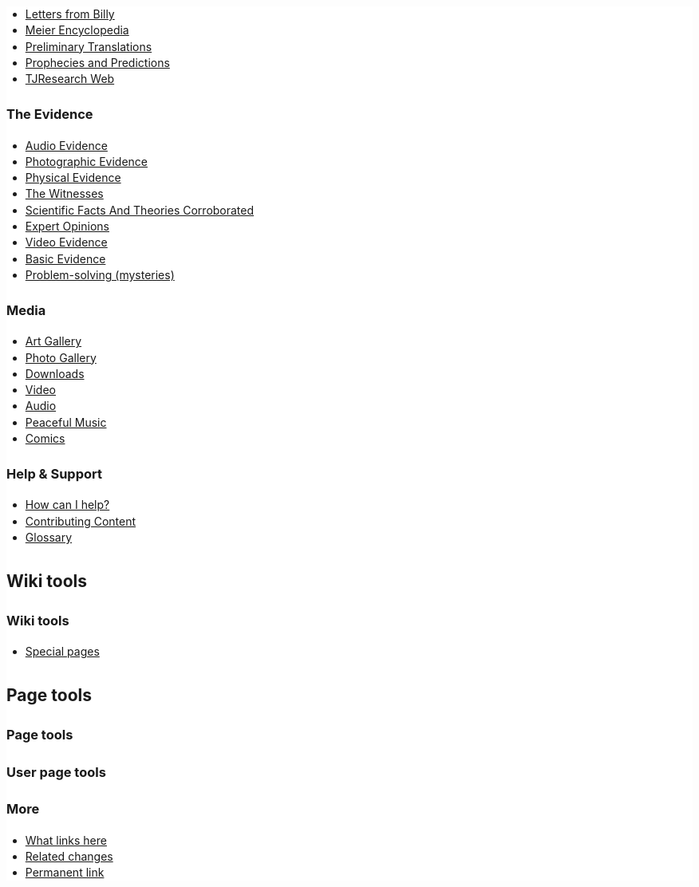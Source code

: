   * [Letters from Billy](https://www.futureofmankind.co.uk/Billy_Meier/</Billy_Meier/Letters_from_Billy>)
  * [Meier Encyclopedia](https://www.futureofmankind.co.uk/Billy_Meier/</Billy_Meier/Meier_Encyclopedia>)
  * [Preliminary Translations](https://www.futureofmankind.co.uk/Billy_Meier/</Billy_Meier/Preliminary_Translations>)
  * [Prophecies and Predictions](https://www.futureofmankind.co.uk/Billy_Meier/</Billy_Meier/Prophecies_and_Predictions>)
  * [TJResearch Web](https://www.futureofmankind.co.uk/Billy_Meier/</Billy_Meier/TJResearch>)


### The Evidence
  * [Audio Evidence](https://www.futureofmankind.co.uk/Billy_Meier/</Billy_Meier/Audio_Evidence>)
  * [Photographic Evidence](https://www.futureofmankind.co.uk/Billy_Meier/</Billy_Meier/Photographic_Evidence>)
  * [Physical Evidence](https://www.futureofmankind.co.uk/Billy_Meier/</Billy_Meier/Physical_Evidence>)
  * [The Witnesses](https://www.futureofmankind.co.uk/Billy_Meier/</Billy_Meier/The_Witnesses>)
  * [Scientific Facts And Theories Corroborated](https://www.futureofmankind.co.uk/Billy_Meier/</Billy_Meier/Scientific_Facts_And_Theories_Corroborated>)
  * [Expert Opinions](https://www.futureofmankind.co.uk/Billy_Meier/</Billy_Meier/Expert_Opinions>)
  * [Video Evidence](https://www.futureofmankind.co.uk/Billy_Meier/</Billy_Meier/Video_Evidence>)
  * [Basic Evidence](https://www.futureofmankind.co.uk/Billy_Meier/</Billy_Meier/Basic_Evidence>)
  * [Problem-solving (mysteries)](https://www.futureofmankind.co.uk/Billy_Meier/</Billy_Meier/Problem-solving>)


### Media
  * [Art Gallery](https://www.futureofmankind.co.uk/Billy_Meier/</Billy_Meier/Art_Gallery>)
  * [Photo Gallery](https://www.futureofmankind.co.uk/Billy_Meier/</Billy_Meier/Photo_Gallery>)
  * [Downloads](https://www.futureofmankind.co.uk/Billy_Meier/</Billy_Meier/Downloads>)
  * [Video](https://www.futureofmankind.co.uk/Billy_Meier/</Billy_Meier/Video>)
  * [Audio](https://www.futureofmankind.co.uk/Billy_Meier/</Billy_Meier/Audio>)
  * [Peaceful Music](https://www.futureofmankind.co.uk/Billy_Meier/</Billy_Meier/Peaceful_Music>)
  * [Comics](https://www.futureofmankind.co.uk/Billy_Meier/</Billy_Meier/Comics>)


### Help & Support
  * [How can I help?](https://www.futureofmankind.co.uk/Billy_Meier/</Billy_Meier/How_can_I_help%3F>)
  * [Contributing Content](https://www.futureofmankind.co.uk/Billy_Meier/</Billy_Meier/Contributing_Content>)
  * [Glossary](https://www.futureofmankind.co.uk/Billy_Meier/</Billy_Meier/FIGU_-_related_terms>)


## Wiki tools
### Wiki tools
  * [Special pages](https://www.futureofmankind.co.uk/Billy_Meier/</Billy_Meier/Special:SpecialPages> "A list of all special pages \[q\]")


## Page tools
### Page tools
### User page tools
### More
  * [What links here](https://www.futureofmankind.co.uk/Billy_Meier/</Billy_Meier/Special:WhatLinksHere/Contact_Report_382> "A list of all wiki pages that link here \[j\]")
  * [Related changes](https://www.futureofmankind.co.uk/Billy_Meier/</Billy_Meier/Special:RecentChangesLinked/Contact_Report_382> "Recent changes in pages linked from this page \[k\]")
  * [Permanent link](https://www.futureofmankind.co.uk/Billy_Meier/</w/index.php?title=Contact_Report_382&oldid=111867> "Permanent link to this revision of this page")